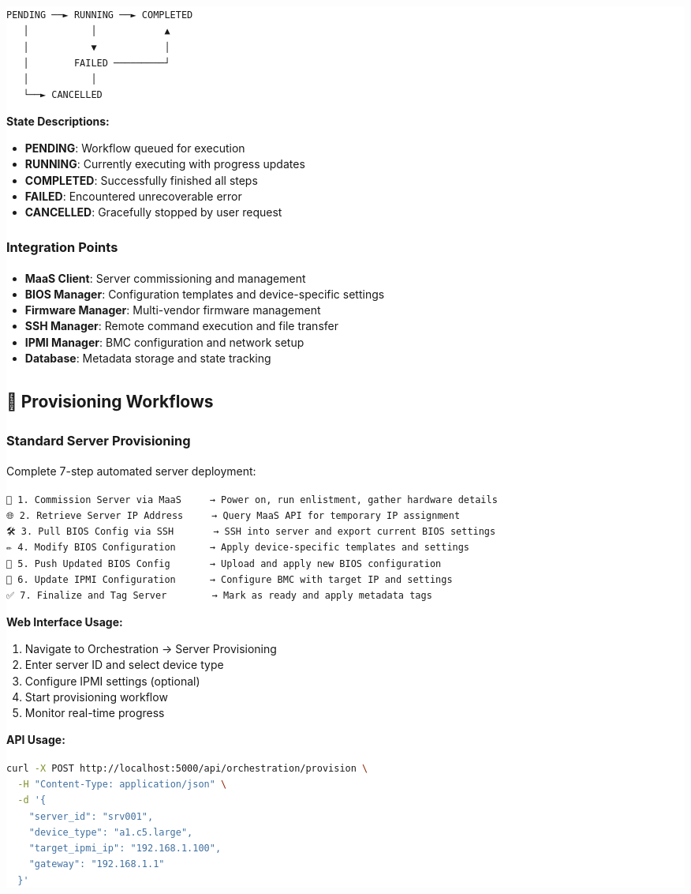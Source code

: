 ```
PENDING ──► RUNNING ──► COMPLETED
   │           │            ▲
   │           ▼            │
   │        FAILED ─────────┘
   │           │
   └──► CANCELLED
```

**State Descriptions:**
- **PENDING**: Workflow queued for execution
- **RUNNING**: Currently executing with progress updates
- **COMPLETED**: Successfully finished all steps
- **FAILED**: Encountered unrecoverable error
- **CANCELLED**: Gracefully stopped by user request

### Integration Points

- **MaaS Client**: Server commissioning and management
- **BIOS Manager**: Configuration templates and device-specific settings
- **Firmware Manager**: Multi-vendor firmware management
- **SSH Manager**: Remote command execution and file transfer
- **IPMI Manager**: BMC configuration and network setup
- **Database**: Metadata storage and state tracking

## 🚀 Provisioning Workflows

### Standard Server Provisioning

Complete 7-step automated server deployment:

```
🔧 1. Commission Server via MaaS     → Power on, run enlistment, gather hardware details
🌐 2. Retrieve Server IP Address     → Query MaaS API for temporary IP assignment
🛠️ 3. Pull BIOS Config via SSH       → SSH into server and export current BIOS settings
✏️ 4. Modify BIOS Configuration      → Apply device-specific templates and settings
🔄 5. Push Updated BIOS Config       → Upload and apply new BIOS configuration
🧭 6. Update IPMI Configuration      → Configure BMC with target IP and settings
✅ 7. Finalize and Tag Server        → Mark as ready and apply metadata tags
```

**Web Interface Usage:**
1. Navigate to Orchestration → Server Provisioning
2. Enter server ID and select device type
3. Configure IPMI settings (optional)
4. Start provisioning workflow
5. Monitor real-time progress

**API Usage:**
```bash
curl -X POST http://localhost:5000/api/orchestration/provision \
  -H "Content-Type: application/json" \
  -d '{
    "server_id": "srv001",
    "device_type": "a1.c5.large",
    "target_ipmi_ip": "192.168.1.100",
    "gateway": "192.168.1.1"
  }'
```
